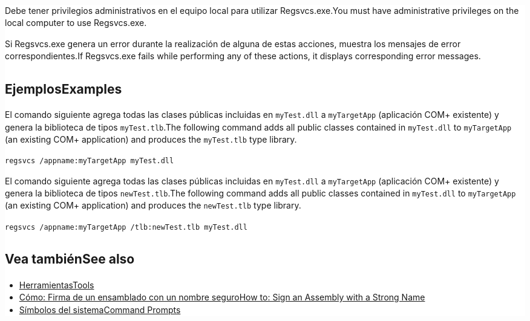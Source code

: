  <span data-ttu-id="8a6e4-164">Debe tener privilegios administrativos en el equipo local para utilizar Regsvcs.exe.</span><span class="sxs-lookup"><span data-stu-id="8a6e4-164">You must have administrative privileges on the local computer to use Regsvcs.exe.</span></span>  
  
 <span data-ttu-id="8a6e4-165">Si Regsvcs.exe genera un error durante la realización de alguna de estas acciones, muestra los mensajes de error correspondientes.</span><span class="sxs-lookup"><span data-stu-id="8a6e4-165">If Regsvcs.exe fails while performing any of these actions, it displays corresponding error messages.</span></span>  
  
## <a name="examples"></a><span data-ttu-id="8a6e4-166">Ejemplos</span><span class="sxs-lookup"><span data-stu-id="8a6e4-166">Examples</span></span>  
 <span data-ttu-id="8a6e4-167">El comando siguiente agrega todas las clases públicas incluidas en `myTest.dll` a `myTargetApp` (aplicación COM+ existente) y genera la biblioteca de tipos `myTest.tlb`.</span><span class="sxs-lookup"><span data-stu-id="8a6e4-167">The following command adds all public classes contained in `myTest.dll` to `myTargetApp` (an existing COM+ application) and produces the `myTest.tlb` type library.</span></span>  
  
```console  
regsvcs /appname:myTargetApp myTest.dll  
```  
  
 <span data-ttu-id="8a6e4-168">El comando siguiente agrega todas las clases públicas incluidas en `myTest.dll` a `myTargetApp` (aplicación COM+ existente) y genera la biblioteca de tipos `newTest.tlb`.</span><span class="sxs-lookup"><span data-stu-id="8a6e4-168">The following command adds all public classes contained in `myTest.dll` to `myTargetApp` (an existing COM+ application) and produces the `newTest.tlb` type library.</span></span>  
  
```console  
regsvcs /appname:myTargetApp /tlb:newTest.tlb myTest.dll  
```  
  
## <a name="see-also"></a><span data-ttu-id="8a6e4-169">Vea también</span><span class="sxs-lookup"><span data-stu-id="8a6e4-169">See also</span></span>

- [<span data-ttu-id="8a6e4-170">Herramientas</span><span class="sxs-lookup"><span data-stu-id="8a6e4-170">Tools</span></span>](../../../docs/framework/tools/index.md)
- [<span data-ttu-id="8a6e4-171">Cómo: Firma de un ensamblado con un nombre seguro</span><span class="sxs-lookup"><span data-stu-id="8a6e4-171">How to: Sign an Assembly with a Strong Name</span></span>](../../standard/assembly/sign-strong-name.md)
- [<span data-ttu-id="8a6e4-172">Símbolos del sistema</span><span class="sxs-lookup"><span data-stu-id="8a6e4-172">Command Prompts</span></span>](../../../docs/framework/tools/developer-command-prompt-for-vs.md)
